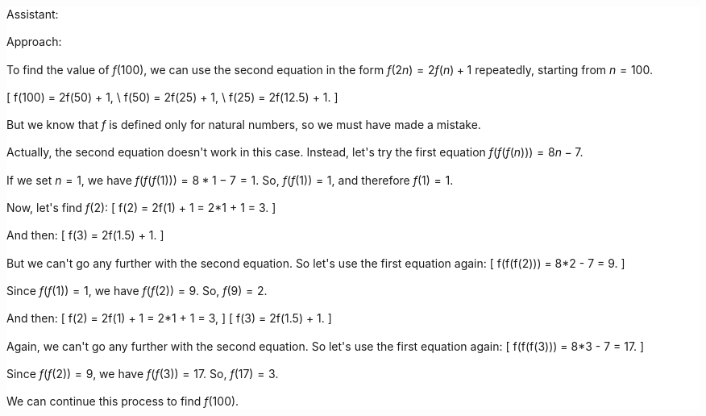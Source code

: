 Assistant:

Approach:


To find the value of $f(100)$, we can use the second equation in the form $f(2n) = 2f(n) + 1$ repeatedly, starting from $n=100$.

\[
f(100) = 2f(50) + 1, \\
f(50) = 2f(25) + 1, \\
f(25) = 2f(12.5) + 1.
\]

But we know that $f$ is defined only for natural numbers, so we must have made a mistake.

Actually, the second equation doesn't work in this case. Instead, let's try the first equation $f(f(f(n))) = 8n - 7$.

If we set $n = 1$, we have $f(f(f(1))) = 8*1 - 7 = 1$.
So, $f(f(1)) = 1$, and therefore $f(1) = 1$.

Now, let's find $f(2)$:
\[
f(2) = 2f(1) + 1 = 2*1 + 1 = 3.
\]

And then:
\[
f(3) = 2f(1.5) + 1.
\]

But we can't go any further with the second equation. So let's use the first equation again:
\[
f(f(f(2))) = 8*2 - 7 = 9.
\]

Since $f(f(1)) = 1$, we have $f(f(2)) = 9$.
So, $f(9) = 2$.

And then:
\[
f(2) = 2f(1) + 1 = 2*1 + 1 = 3,
\]
\[
f(3) = 2f(1.5) + 1.
\]

Again, we can't go any further with the second equation. So let's use the first equation again:
\[
f(f(f(3))) = 8*3 - 7 = 17.
\]

Since $f(f(2)) = 9$, we have $f(f(3)) = 17$.
So, $f(17) = 3$.

We can continue this process to find $f(100)$.
